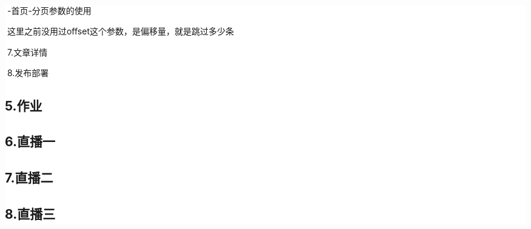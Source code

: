 ​			-首页-分页参数的使用

​				这里之前没用过offset这个参数，是偏移量，就是跳过多少条

​			7.文章详情

​			8.发布部署

## 5.作业

## 6.直播一

## 7.直播二

## 8.直播三

